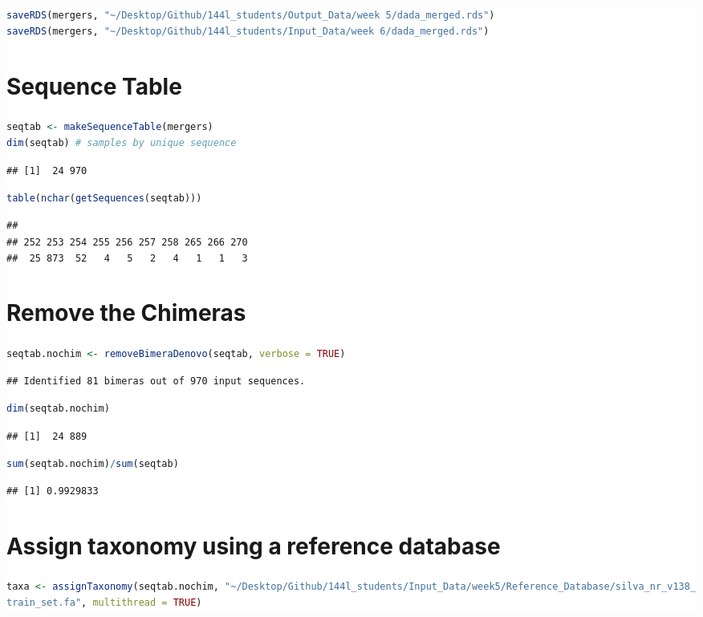 ``` r
saveRDS(mergers, "~/Desktop/Github/144l_students/Output_Data/week 5/dada_merged.rds")
saveRDS(mergers, "~/Desktop/Github/144l_students/Input_Data/week 6/dada_merged.rds")
```

# Sequence Table

``` r
seqtab <- makeSequenceTable(mergers)
dim(seqtab) # samples by unique sequence
```

    ## [1]  24 970

``` r
table(nchar(getSequences(seqtab)))
```

    ## 
    ## 252 253 254 255 256 257 258 265 266 270 
    ##  25 873  52   4   5   2   4   1   1   3

# Remove the Chimeras

``` r
seqtab.nochim <- removeBimeraDenovo(seqtab, verbose = TRUE)
```

    ## Identified 81 bimeras out of 970 input sequences.

``` r
dim(seqtab.nochim)
```

    ## [1]  24 889

``` r
sum(seqtab.nochim)/sum(seqtab)
```

    ## [1] 0.9929833

# Assign taxonomy using a reference database

``` r
taxa <- assignTaxonomy(seqtab.nochim, "~/Desktop/Github/144l_students/Input_Data/week5/Reference_Database/silva_nr_v138_train_set.fa", multithread = TRUE)
```
